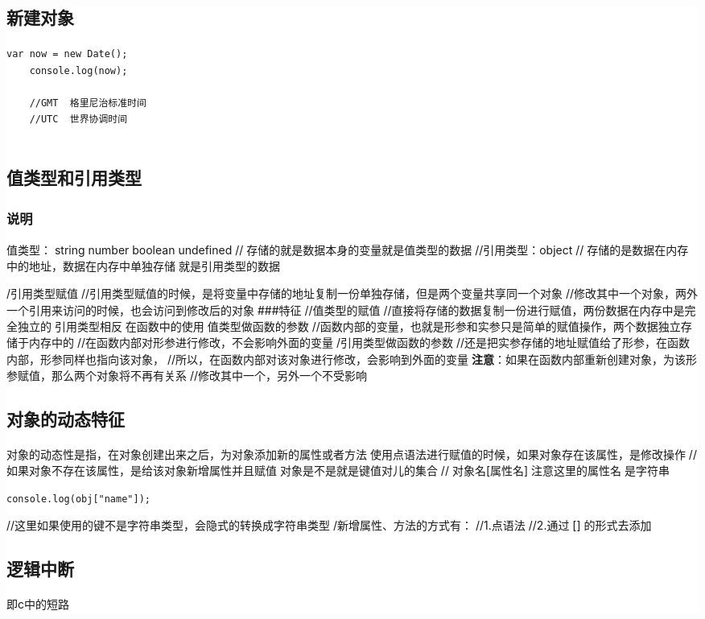 

## 新建对象
	

```
var now = new Date();
    console.log(now);

    //GMT  格里尼治标准时间
    //UTC  世界协调时间
    
```


## 值类型和引用类型
### 说明
值类型：  string  number  boolean  undefined
    //  存储的就是数据本身的变量就是值类型的数据
		//引用类型：object
    // 存储的是数据在内存中的地址，数据在内存中单独存储 就是引用类型的数据

/引用类型赋值
    //引用类型赋值的时候，是将变量中存储的地址复制一份单独存储，但是两个变量共享同一个对象
    //修改其中一个对象，两外一个引用来访问的时候，也会访问到修改后的对象
###特征
//值类型的赋值
    //直接将存储的数据复制一份进行赋值，两份数据在内存中是完全独立的
		引用类型相反
	在函数中的使用
		值类型做函数的参数
    //函数内部的变量，也就是形参和实参只是简单的赋值操作，两个数据独立存储于内存中的
    //在函数内部对形参进行修改，不会影响外面的变量
		/引用类型做函数的参数
    //还是把实参存储的地址赋值给了形参，在函数内部，形参同样也指向该对象，
    //所以，在函数内部对该对象进行修改，会影响到外面的变量
		**注意**：如果在函数内部重新创建对象，为该形参赋值，那么两个对象将不再有关系
    //修改其中一个，另外一个不受影响
    
## 对象的动态特征
对象的动态性是指，在对象创建出来之后，为对象添加新的属性或者方法
	使用点语法进行赋值的时候，如果对象存在该属性，是修改操作
    //如果对象不存在该属性，是给该对象新增属性并且赋值
	对象是不是就是键值对儿的集合
    // 对象名[属性名]    注意这里的属性名 是字符串


```
console.log(obj["name"]);
```


//这里如果使用的键不是字符串类型，会隐式的转换成字符串类型
	/新增属性、方法的方式有：
    //1.点语法
    //2.通过 [] 的形式去添加
## 逻辑中断
即c中的短路
	